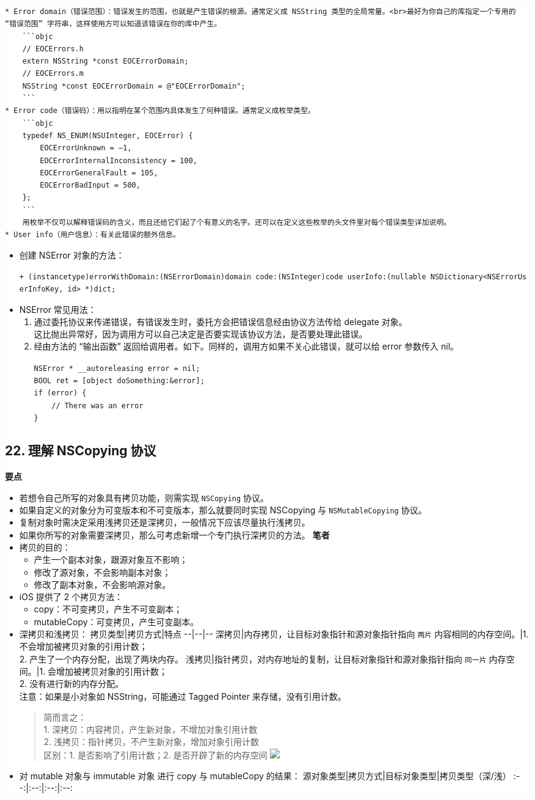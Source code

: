     * Error domain（错误范围）：错误发生的范围，也就是产生错误的根源。通常定义成 NSString 类型的全局常量。<br>最好为你自己的库指定一个专用的 “错误范围” 字符串，这样使用方可以知道该错误在你的库中产生。
        ```objc
        // EOCErrors.h
        extern NSString *const EOCErrorDomain;
        // EOCErrors.m
        NSString *const EOCErrorDomain = @"EOCErrorDomain"; 
        ```
    * Error code（错误码）：用以指明在某个范围内具体发生了何种错误。通常定义成枚举类型。
        ```objc
        typedef NS_ENUM(NSUInteger, EOCError) {
            EOCErrorUnknown = –1,
            EOCErrorInternalInconsistency = 100,
            EOCErrorGeneralFault = 105,
            EOCErrorBadInput = 500,
        };
        ```
        用枚举不仅可以解释错误码的含义，而且还给它们起了个有意义的名字。还可以在定义这些枚举的头文件里对每个错误类型详加说明。
    * User info（用户信息）：有关此错误的额外信息。
* 创建 NSError 对象的方法：
    ```objc
    + (instancetype)errorWithDomain:(NSErrorDomain)domain code:(NSInteger)code userInfo:(nullable NSDictionary<NSErrorUserInfoKey, id> *)dict;
    ```
* NSError 常见用法：
    1. 通过委托协议来传递错误，有错误发生时，委托方会把错误信息经由协议方法传给 delegate 对象。<br>这比抛出异常好，因为调用方可以自己决定是否要实现该协议方法，是否要处理此错误。
    2. 经由方法的 “输出函数” 返回给调用者。如下。同样的，调用方如果不关心此错误，就可以给 error 参数传入 nil。
        ```objc
        NSError * __autoreleasing error = nil;
        BOOL ret = [object doSomething:&error];
        if (error) {
            // There was an error
        }
        ```

## 22. 理解 NSCopying 协议
**要点**
* 若想令自己所写的对象具有拷贝功能，则需实现 `NSCopying` 协议。
* 如果自定义的对象分为可变版本和不可变版本，那么就要同时实现 NSCopying 与 `NSMutableCopying` 协议。
* 复制对象时需决定采用浅拷贝还是深拷贝，一般情况下应该尽量执行浅拷贝。
* 如果你所写的对象需要深拷贝，那么可考虑新增一个专门执行深拷贝的方法。
**笔者**
* 拷贝的目的：
    * 产生一个副本对象，跟源对象互不影响；
    * 修改了源对象，不会影响副本对象；
    * 修改了副本对象，不会影响源对象。
* iOS 提供了 2 个拷贝方法：
    * copy：不可变拷贝，产生不可变副本；
    * mutableCopy：可变拷贝，产生可变副本。
* 深拷贝和浅拷贝：
    拷贝类型|拷贝方式|特点
    --|--|--
    深拷贝|内存拷贝，让目标对象指针和源对象指针指向 `两片` 内容相同的内存空间。|1. 不会增加被拷贝对象的引用计数；<br>2. 产生了一个内存分配，出现了两块内存。
    浅拷贝|指针拷贝，对内存地址的复制，让目标对象指针和源对象指针指向 `同一片` 内存空间。|1. 会增加被拷贝对象的引用计数；<br>2. 没有进行新的内存分配。<br>注意：如果是小对象如 NSString，可能通过 Tagged Pointer 来存储，没有引用计数。
    >简而言之：<br>1. 深拷贝：内容拷贝，产生新对象，不增加对象引用计数
    ><br>2. 浅拷贝：指针拷贝，不产生新对象，增加对象引用计数
    ><br>区别：1. 是否影响了引用计数；2. 是否开辟了新的内存空间
    ![](https://p9-juejin.byteimg.com/tos-cn-i-k3u1fbpfcp/3edcc7bd64a848ff9c9a8c718479cac8~tplv-k3u1fbpfcp-watermark.image)
* 对 mutable 对象与 immutable 对象 进行 copy 与 mutableCopy 的结果：
    源对象类型|拷贝方式|目标对象类型|拷贝类型（深/浅）
    :--:|:--:|:--:|:--: